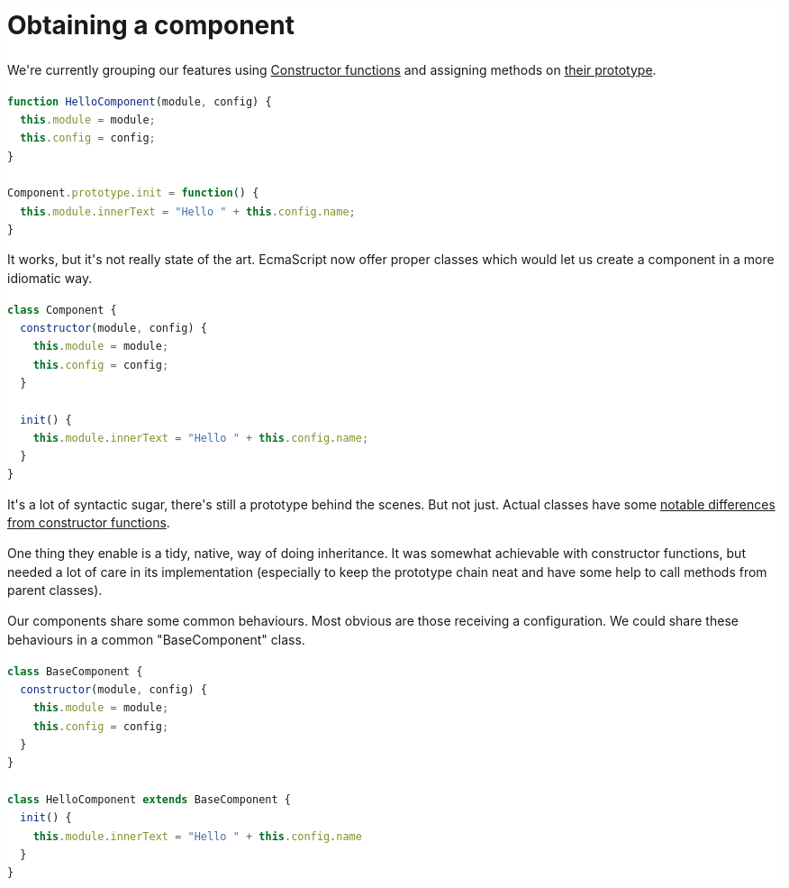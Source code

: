 # Obtaining a component

We're currently grouping our features using [Constructor functions][javascript-constructor-functions] and assigning methods on [their prototype][javascript-function-prototype]. 

[javascript-constructor-functions]: https://javascript.info/constructor-new
[javascript-function-prototype]: https://javascript.info/function-prototype

```js
function HelloComponent(module, config) {
  this.module = module;
  this.config = config;
}

Component.prototype.init = function() {
  this.module.innerText = "Hello " + this.config.name;
}
```

It works, but it's not really state of the art. EcmaScript now offer proper classes which would let us create a component in a more idiomatic way. 

```js
class Component {
  constructor(module, config) {
    this.module = module;
    this.config = config;
  }

  init() {
    this.module.innerText = "Hello " + this.config.name;
  }
}
```

It's a lot of syntactic sugar, there's still a prototype behind the scenes. But not just. Actual classes have some [notable differences from constructor functions][javascript-classes-difference-constructor-fn].

[javascript-classes-difference-constructor-fn]: https://javascript.info/class#not-just-a-syntactic-sugar

One thing they enable is a tidy, native, way of doing inheritance. It was somewhat achievable with constructor functions, but needed a lot of care in its implementation (especially to keep the prototype chain neat and have some help to call methods from parent classes).

Our components share some common behaviours. Most obvious are those receiving a configuration. We could share these behaviours in a common "BaseComponent" class.

```js
class BaseComponent {
  constructor(module, config) {
    this.module = module;
    this.config = config;
  }
}

class HelloComponent extends BaseComponent {
  init() {
    this.module.innerText = "Hello " + this.config.name
  }
}
```


[typescript-mixin]: https://www.typescriptlang.org/docs/handbook/mixins.html
[mixwith]: https://github.com/justinfagnani/mixwith.js